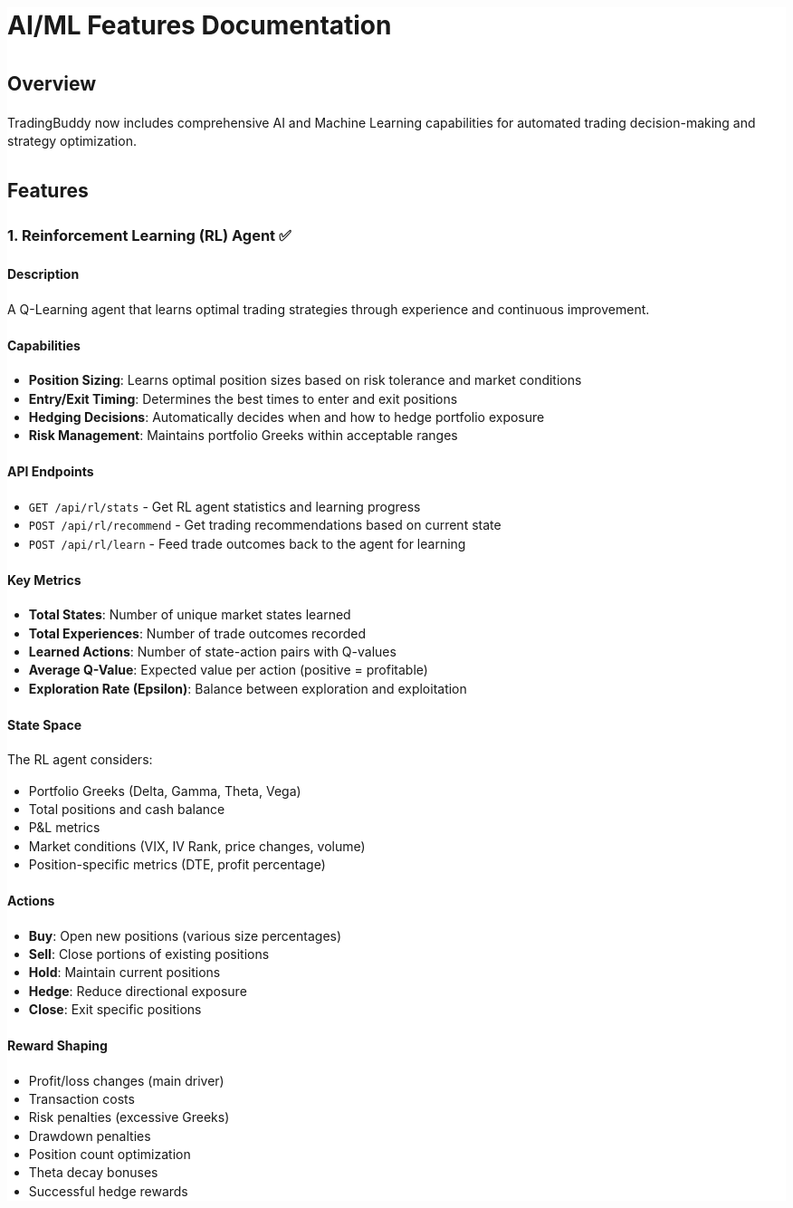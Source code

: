 # AI/ML Features Documentation

## Overview
TradingBuddy now includes comprehensive AI and Machine Learning capabilities for automated trading decision-making and strategy optimization.

## Features

### 1. Reinforcement Learning (RL) Agent ✅

#### Description
A Q-Learning agent that learns optimal trading strategies through experience and continuous improvement.

#### Capabilities
- **Position Sizing**: Learns optimal position sizes based on risk tolerance and market conditions
- **Entry/Exit Timing**: Determines the best times to enter and exit positions
- **Hedging Decisions**: Automatically decides when and how to hedge portfolio exposure
- **Risk Management**: Maintains portfolio Greeks within acceptable ranges

#### API Endpoints
- `GET /api/rl/stats` - Get RL agent statistics and learning progress
- `POST /api/rl/recommend` - Get trading recommendations based on current state
- `POST /api/rl/learn` - Feed trade outcomes back to the agent for learning

#### Key Metrics
- **Total States**: Number of unique market states learned
- **Total Experiences**: Number of trade outcomes recorded
- **Learned Actions**: Number of state-action pairs with Q-values
- **Average Q-Value**: Expected value per action (positive = profitable)
- **Exploration Rate (Epsilon)**: Balance between exploration and exploitation

#### State Space
The RL agent considers:
- Portfolio Greeks (Delta, Gamma, Theta, Vega)
- Total positions and cash balance
- P&L metrics
- Market conditions (VIX, IV Rank, price changes, volume)
- Position-specific metrics (DTE, profit percentage)

#### Actions
- **Buy**: Open new positions (various size percentages)
- **Sell**: Close portions of existing positions
- **Hold**: Maintain current positions
- **Hedge**: Reduce directional exposure
- **Close**: Exit specific positions

#### Reward Shaping
- Profit/loss changes (main driver)
- Transaction costs
- Risk penalties (excessive Greeks)
- Drawdown penalties
- Position count optimization
- Theta decay bonuses
- Successful hedge rewards
